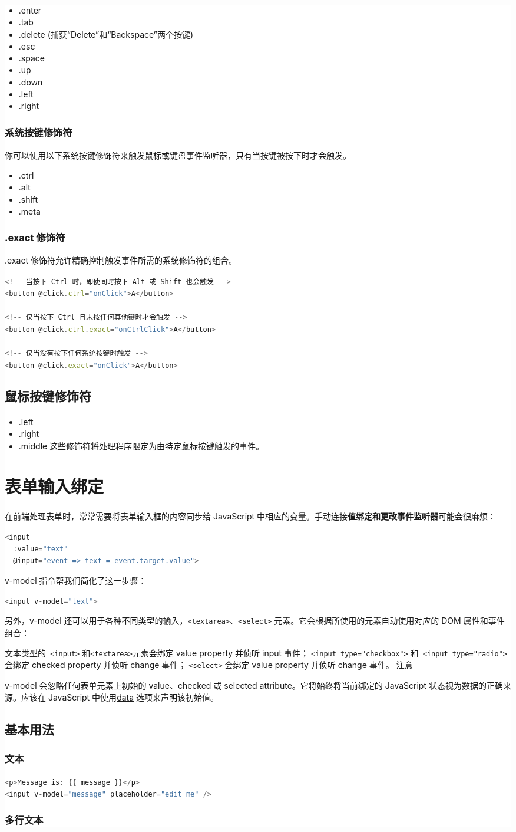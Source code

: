 - .enter
- .tab
- .delete (捕获“Delete”和“Backspace”两个按键)
- .esc
- .space
- .up
- .down
- .left
- .right
### 系统按键修饰符
你可以使用以下系统按键修饰符来触发鼠标或键盘事件监听器，只有当按键被按下时才会触发。

- .ctrl
- .alt
- .shift
- .meta
### .exact 修饰符
 .exact 修饰符允许精确控制触发事件所需的系统修饰符的组合。

```js
<!-- 当按下 Ctrl 时，即使同时按下 Alt 或 Shift 也会触发 -->
<button @click.ctrl="onClick">A</button>

<!-- 仅当按下 Ctrl 且未按任何其他键时才会触发 -->
<button @click.ctrl.exact="onCtrlClick">A</button>

<!-- 仅当没有按下任何系统按键时触发 -->
<button @click.exact="onClick">A</button>
```
## 鼠标按键修饰符
- .left
- .right
- .middle
这些修饰符将处理程序限定为由特定鼠标按键触发的事件。

# 表单输入绑定
在前端处理表单时，常常需要将表单输入框的内容同步给 JavaScript 中相应的变量。手动连接**值绑定和更改事件监听器**可能会很麻烦：
```js
<input
  :value="text"
  @input="event => text = event.target.value">
```
v-model 指令帮我们简化了这一步骤：
```js
<input v-model="text">
```
另外，v-model 还可以用于各种不同类型的输入，```<textarea>```、```<select>``` 元素。它会根据所使用的元素自动使用对应的 DOM 属性和事件组合：

文本类型的``` <input>``` 和``` <textarea> ```元素会绑定 value property 并侦听 input 事件；
```<input type="checkbox">``` 和``` <input type="radio">``` 会绑定 checked property 并侦听 change 事件；
```<select>``` 会绑定 value property 并侦听 change 事件。
注意

v-model 会忽略任何表单元素上初始的 value、checked 或 selected attribute。它将始终将当前绑定的 JavaScript 状态视为数据的正确来源。应该在 JavaScript 中使用[data](https://cn.vuejs.org/api/options-state#data) 选项来声明该初始值。

## 基本用法
### 文本
```js
<p>Message is: {{ message }}</p>
<input v-model="message" placeholder="edit me" />
```
### 多行文本
